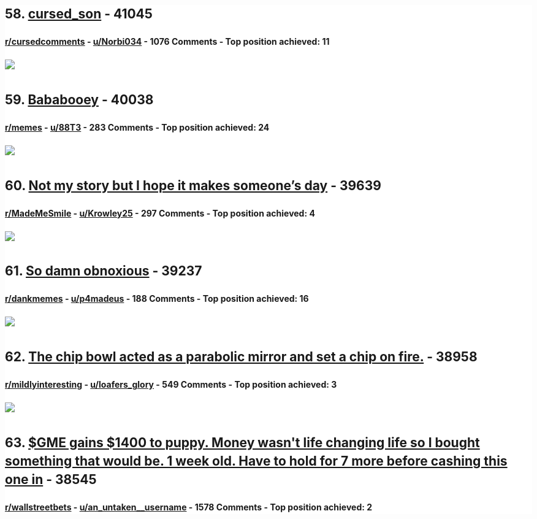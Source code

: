 ## 58. [cursed_son](http://reddit.com/r/cursedcomments/comments/ldw1jq/cursed_son/) - 41045
#### [r/cursedcomments](http://reddit.com/r/cursedcomments) - [u/Norbi034](http://reddit.com/u/Norbi034) - 1076 Comments - Top position achieved: 11

<a href="https://i.redd.it/jo0fdu8ufuf61.jpg"><img src="https://b.thumbs.redditmedia.com/8qhLd2PGr36ojTn9v8XORDqsh5S--jDf72oRavIwvZk.jpg"></img></a>

## 59. [Bababooey](http://reddit.com/r/memes/comments/le2wcq/bababooey/) - 40038
#### [r/memes](http://reddit.com/r/memes) - [u/88T3](http://reddit.com/u/88T3) - 283 Comments - Top position achieved: 24

<a href="https://i.redd.it/hx6z1b0qcwf61.jpg"><img src="https://b.thumbs.redditmedia.com/zVevHR_VodvyJHgkpz6PjfgFJXUKOv6AsqE4lwZVdqQ.jpg"></img></a>

## 60. [Not my story but I hope it makes someone’s day](http://reddit.com/r/MadeMeSmile/comments/leatqk/not_my_story_but_i_hope_it_makes_someones_day/) - 39639
#### [r/MadeMeSmile](http://reddit.com/r/MadeMeSmile) - [u/Krowley25](http://reddit.com/u/Krowley25) - 297 Comments - Top position achieved: 4

<a href="https://i.redd.it/pa380sm09yf61.jpg"><img src="https://b.thumbs.redditmedia.com/LfeR8PSRiCT4rDs5e4REr_9HkMiY-9MuDE6nBVcaMeI.jpg"></img></a>

## 61. [So damn obnoxious](http://reddit.com/r/dankmemes/comments/le9kt1/so_damn_obnoxious/) - 39237
#### [r/dankmemes](http://reddit.com/r/dankmemes) - [u/p4madeus](http://reddit.com/u/p4madeus) - 188 Comments - Top position achieved: 16

<a href="https://i.redd.it/esnfvwuoxxf61.jpg"><img src="https://b.thumbs.redditmedia.com/f-UlPtGGk9cVfuyGiHs8A79SHjOpDMOuUQXennpMg_k.jpg"></img></a>

## 62. [The chip bowl acted as a parabolic mirror and set a chip on fire.](http://reddit.com/r/mildlyinteresting/comments/ldplci/the_chip_bowl_acted_as_a_parabolic_mirror_and_set/) - 38958
#### [r/mildlyinteresting](http://reddit.com/r/mildlyinteresting) - [u/loafers_glory](http://reddit.com/u/loafers_glory) - 549 Comments - Top position achieved: 3

<a href="https://imgur.com/P1iGUKq.jpg"><img src="https://b.thumbs.redditmedia.com/dRT3Wp2DzBy5_46-A-K1zvXBKJlGTiFwLk11cmAtMlA.jpg"></img></a>

## 63. [$GME gains $1400 to puppy. Money wasn't life changing life so I bought something that would be. 1 week old. Have to hold for 7 more before cashing this one in](http://reddit.com/r/wallstreetbets/comments/le9lbs/gme_gains_1400_to_puppy_money_wasnt_life_changing/) - 38545
#### [r/wallstreetbets](http://reddit.com/r/wallstreetbets) - [u/an_untaken__username](http://reddit.com/u/an_untaken__username) - 1578 Comments - Top position achieved: 2

